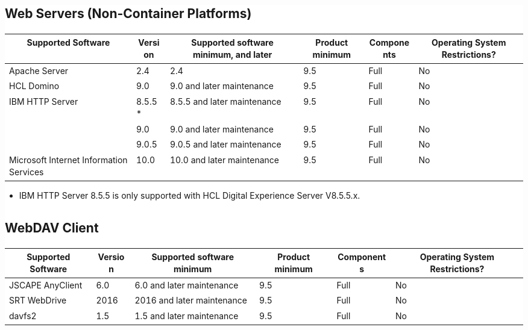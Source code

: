## Web Servers (Non-Container Platforms)
|Supported Software|Version|Supported software minimum, and later|Product minimum|Components|Operating System Restrictions?|
|-----------|-----|------------------|-----|------|-------------|
|Apache Server|2.4|2.4|9.5|Full|No|
|HCL Domino|9.0|9.0 and later maintenance|9.5|Full|No|
|IBM HTTP Server|8.5.5 *|8.5.5 and later maintenance|9.5|Full|No|
||9.0|9.0 and later maintenance|9.5|Full|No|
||9.0.5|9.0.5 and later maintenance|9.5|Full|No|
|Microsoft Internet Information Services|10.0|10.0 and later maintenance|9.5|Full|No|

* IBM HTTP Server 8.5.5 is only supported with HCL Digital Experience Server V8.5.5.x.

## WebDAV Client 
|Supported Software|Version|Supported software minimum|Product minimum|Components|Operating System Restrictions?|
|-----------|-----|------------------|-----|------|-------------|
|JSCAPE AnyClient|6.0|6.0 and later maintenance|9.5|Full|No|
|SRT WebDrive|2016|2016 and later maintenance|9.5|Full|No|
|davfs2|1.5|1.5 and later maintenance|9.5|Full|No|

